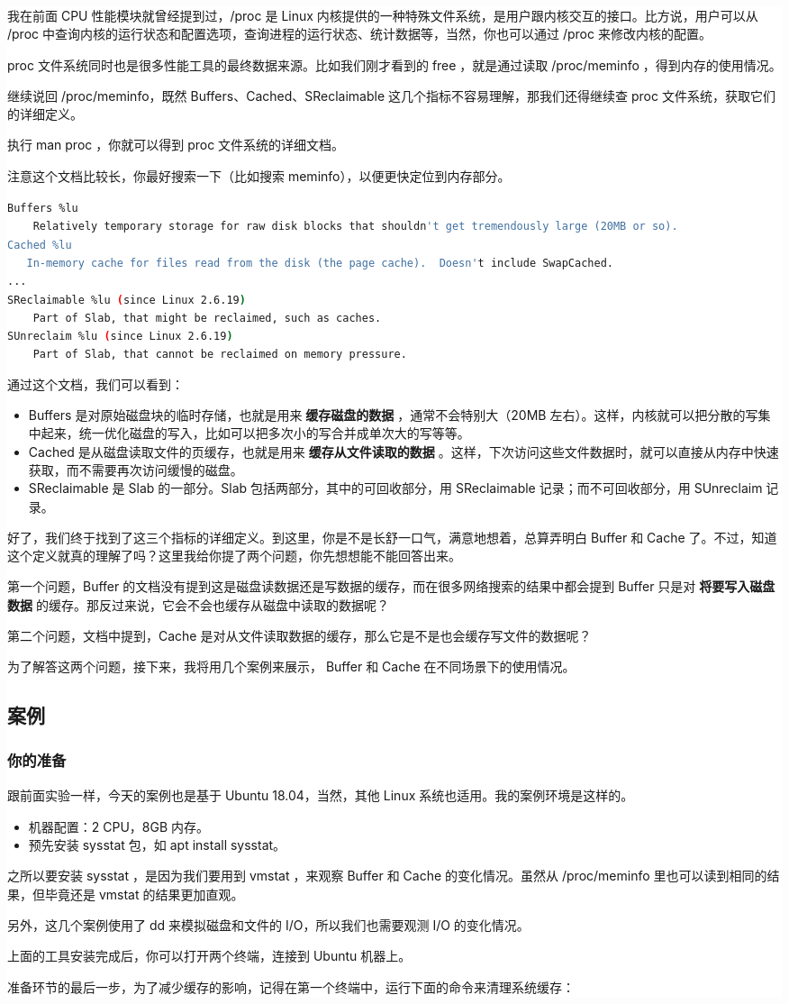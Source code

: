 我在前面 CPU 性能模块就曾经提到过，/proc 是 Linux 内核提供的一种特殊文件系统，是用户跟内核交互的接口。比方说，用户可以从 /proc 中查询内核的运行状态和配置选项，查询进程的运行状态、统计数据等，当然，你也可以通过 /proc 来修改内核的配置。

proc 文件系统同时也是很多性能工具的最终数据来源。比如我们刚才看到的 free ，就是通过读取 /proc/meminfo ，得到内存的使用情况。

继续说回 /proc/meminfo，既然 Buffers、Cached、SReclaimable 这几个指标不容易理解，那我们还得继续查 proc 文件系统，获取它们的详细定义。

执行 man proc ，你就可以得到 proc 文件系统的详细文档。

注意这个文档比较长，你最好搜索一下（比如搜索 meminfo），以便更快定位到内存部分。

```bash
Buffers %lu
    Relatively temporary storage for raw disk blocks that shouldn't get tremendously large (20MB or so). 
Cached %lu
   In-memory cache for files read from the disk (the page cache).  Doesn't include SwapCached.
...
SReclaimable %lu (since Linux 2.6.19)
    Part of Slab, that might be reclaimed, such as caches.
SUnreclaim %lu (since Linux 2.6.19)
    Part of Slab, that cannot be reclaimed on memory pressure.
```

通过这个文档，我们可以看到：

- Buffers 是对原始磁盘块的临时存储，也就是用来 **缓存磁盘的数据** ，通常不会特别大（20MB 左右）。这样，内核就可以把分散的写集中起来，统一优化磁盘的写入，比如可以把多次小的写合并成单次大的写等等。
- Cached 是从磁盘读取文件的页缓存，也就是用来 **缓存从文件读取的数据** 。这样，下次访问这些文件数据时，就可以直接从内存中快速获取，而不需要再次访问缓慢的磁盘。
- SReclaimable 是 Slab 的一部分。Slab 包括两部分，其中的可回收部分，用 SReclaimable 记录；而不可回收部分，用 SUnreclaim 记录。

好了，我们终于找到了这三个指标的详细定义。到这里，你是不是长舒一口气，满意地想着，总算弄明白 Buffer 和 Cache 了。不过，知道这个定义就真的理解了吗？这里我给你提了两个问题，你先想想能不能回答出来。

第一个问题，Buffer 的文档没有提到这是磁盘读数据还是写数据的缓存，而在很多网络搜索的结果中都会提到 Buffer 只是对 **将要写入磁盘数据** 的缓存。那反过来说，它会不会也缓存从磁盘中读取的数据呢？

第二个问题，文档中提到，Cache 是对从文件读取数据的缓存，那么它是不是也会缓存写文件的数据呢？

为了解答这两个问题，接下来，我将用几个案例来展示， Buffer 和 Cache 在不同场景下的使用情况。

## 案例

### 你的准备

跟前面实验一样，今天的案例也是基于 Ubuntu 18.04，当然，其他 Linux 系统也适用。我的案例环境是这样的。

- 机器配置：2 CPU，8GB 内存。
- 预先安装 sysstat 包，如 apt install sysstat。

之所以要安装 sysstat ，是因为我们要用到 vmstat ，来观察 Buffer 和 Cache 的变化情况。虽然从 /proc/meminfo 里也可以读到相同的结果，但毕竟还是 vmstat 的结果更加直观。

另外，这几个案例使用了 dd 来模拟磁盘和文件的 I/O，所以我们也需要观测 I/O 的变化情况。

上面的工具安装完成后，你可以打开两个终端，连接到 Ubuntu 机器上。

准备环节的最后一步，为了减少缓存的影响，记得在第一个终端中，运行下面的命令来清理系统缓存：
